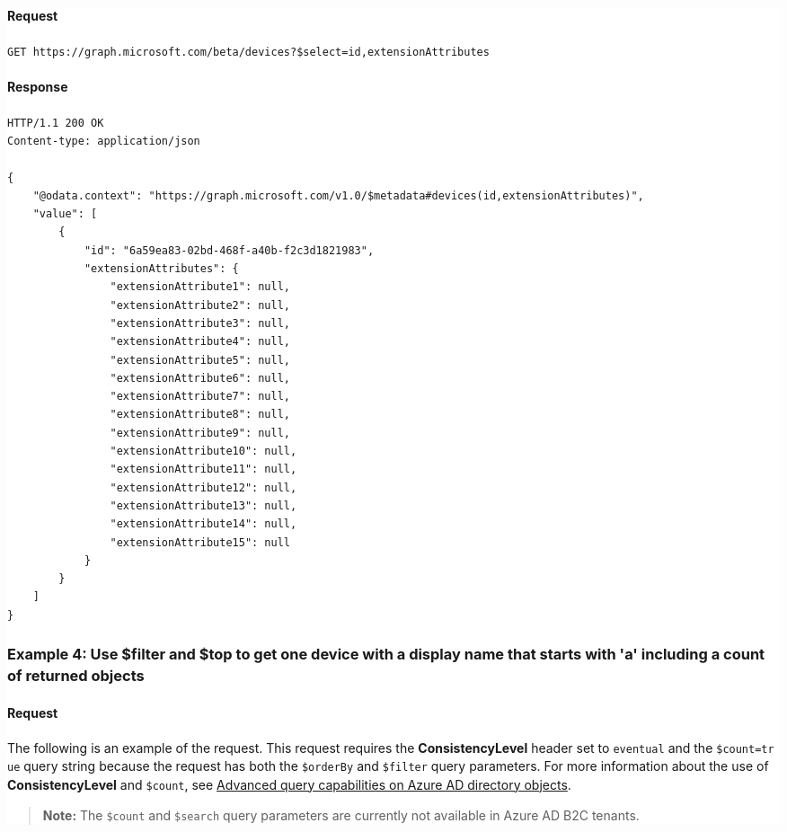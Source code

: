 #### Request


```msgraph-interactive
GET https://graph.microsoft.com/beta/devices?$select=id,extensionAttributes
```

#### Response


```http
HTTP/1.1 200 OK
Content-type: application/json

{
    "@odata.context": "https://graph.microsoft.com/v1.0/$metadata#devices(id,extensionAttributes)",
    "value": [
        {
            "id": "6a59ea83-02bd-468f-a40b-f2c3d1821983",
            "extensionAttributes": {
                "extensionAttribute1": null,
                "extensionAttribute2": null,
                "extensionAttribute3": null,
                "extensionAttribute4": null,
                "extensionAttribute5": null,
                "extensionAttribute6": null,
                "extensionAttribute7": null,
                "extensionAttribute8": null,
                "extensionAttribute9": null,
                "extensionAttribute10": null,
                "extensionAttribute11": null,
                "extensionAttribute12": null,
                "extensionAttribute13": null,
                "extensionAttribute14": null,
                "extensionAttribute15": null
            }
        }
    ]
}
```

### Example 4: Use $filter and $top to get one device with a display name that starts with 'a' including a count of returned objects

#### Request

The following is an example of the request. This request requires the **ConsistencyLevel** header set to `eventual` and the `$count=true` query string because the request has both the `$orderBy` and `$filter` query parameters. For more information about the use of **ConsistencyLevel** and `$count`, see [Advanced query capabilities on Azure AD directory objects](/graph/aad-advanced-queries).

>**Note:** The `$count` and `$search` query parameters are currently not available in Azure AD B2C tenants.

